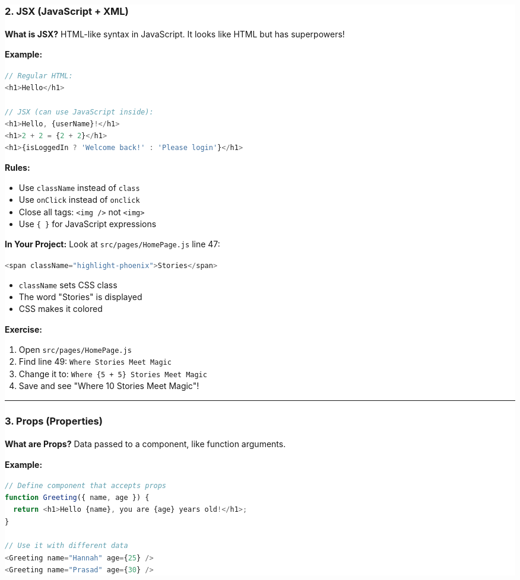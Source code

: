 ### 2. JSX (JavaScript + XML)

**What is JSX?**
HTML-like syntax in JavaScript. It looks like HTML but has superpowers!

**Example:**
```javascript
// Regular HTML:
<h1>Hello</h1>

// JSX (can use JavaScript inside):
<h1>Hello, {userName}!</h1>
<h1>2 + 2 = {2 + 2}</h1>
<h1>{isLoggedIn ? 'Welcome back!' : 'Please login'}</h1>
```

**Rules:**
- Use `className` instead of `class`
- Use `onClick` instead of `onclick`
- Close all tags: `<img />` not `<img>`
- Use `{ }` for JavaScript expressions

**In Your Project:**
Look at `src/pages/HomePage.js` line 47:
```javascript
<span className="highlight-phoenix">Stories</span>
```
- `className` sets CSS class
- The word "Stories" is displayed
- CSS makes it colored

**Exercise:**
1. Open `src/pages/HomePage.js`
2. Find line 49: `Where Stories Meet Magic`
3. Change it to: `Where {5 + 5} Stories Meet Magic`
4. Save and see "Where 10 Stories Meet Magic"!

---

### 3. Props (Properties)

**What are Props?**
Data passed to a component, like function arguments.

**Example:**
```javascript
// Define component that accepts props
function Greeting({ name, age }) {
  return <h1>Hello {name}, you are {age} years old!</h1>;
}

// Use it with different data
<Greeting name="Hannah" age={25} />
<Greeting name="Prasad" age={30} />
```
